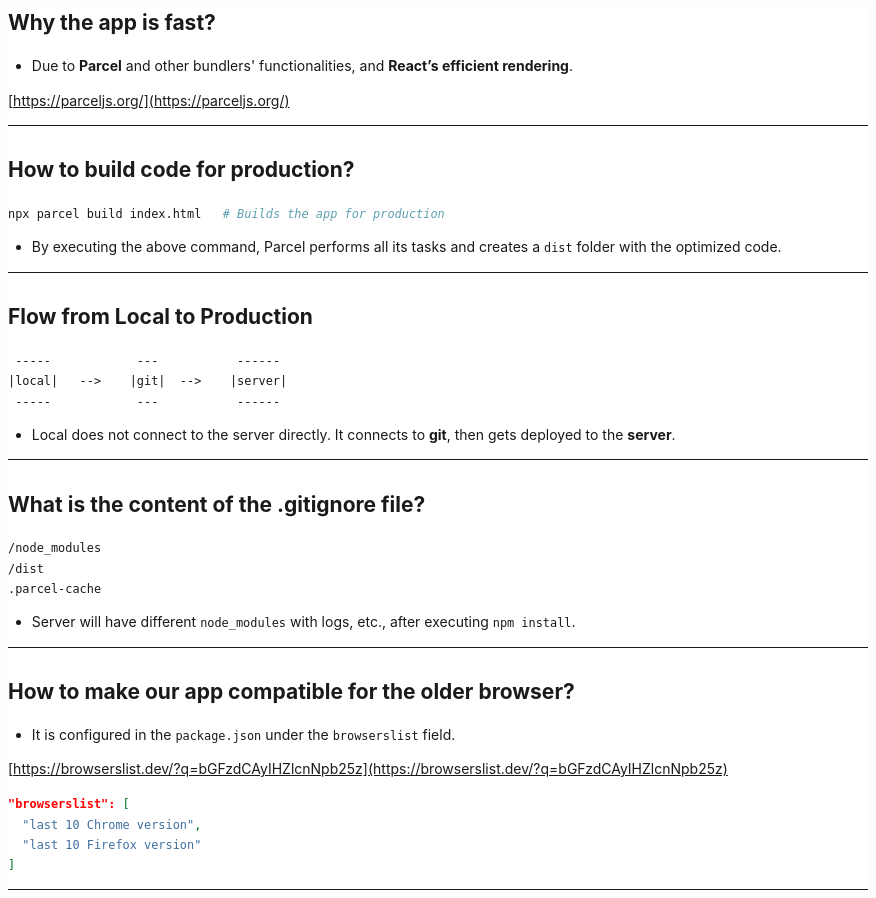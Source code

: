 
## Why the app is fast?

* Due to **Parcel** and other bundlers' functionalities, and **React’s efficient rendering**.

[https://parceljs.org/](https://parceljs.org/)

---

## How to build code for production?

```bash
npx parcel build index.html   # Builds the app for production
```

* By executing the above command, Parcel performs all its tasks and creates a `dist` folder with the optimized code.

---

## Flow from Local to Production

```
 -----            ---           ------
|local|   -->    |git|  -->    |server|
 -----            ---           ------
```

* Local does not connect to the server directly. It connects to **git**, then gets deployed to the **server**.

---

## What is the content of the .gitignore file?

```
/node_modules
/dist
.parcel-cache
```

* Server will have different `node_modules` with logs, etc., after executing `npm install`.

---

## How to make our app compatible for the older browser?

* It is configured in the `package.json` under the `browserslist` field.

[https://browserslist.dev/?q=bGFzdCAyIHZlcnNpb25z](https://browserslist.dev/?q=bGFzdCAyIHZlcnNpb25z)

```json
"browserslist": [
  "last 10 Chrome version",
  "last 10 Firefox version"
]
```

---